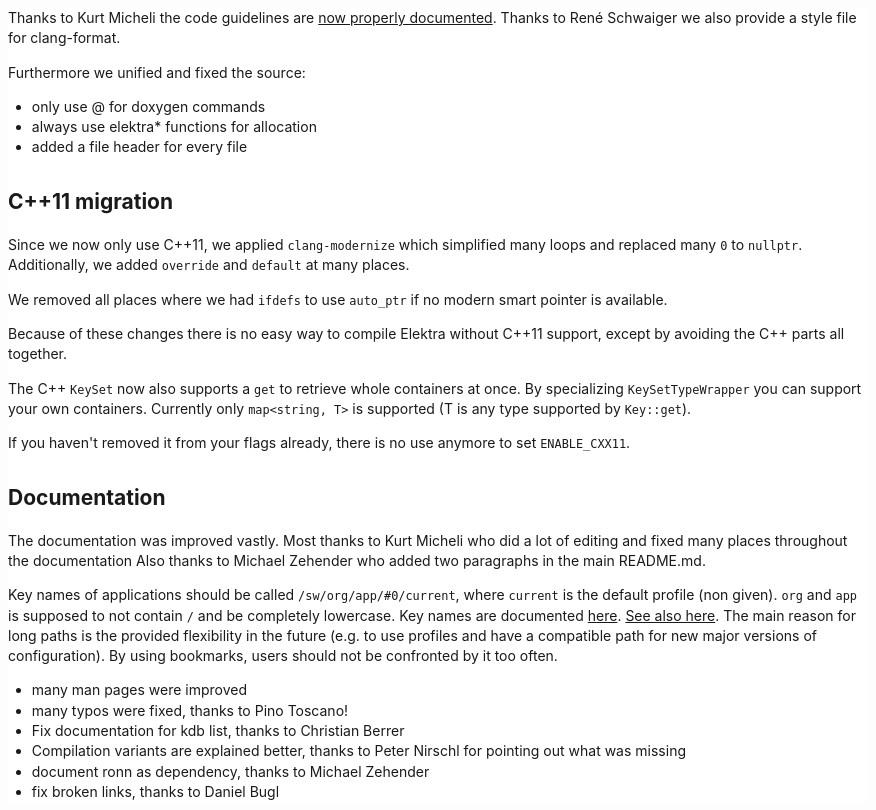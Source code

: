 Thanks to Kurt Micheli the code guidelines are
[now properly documented](https://github.com/ElektraInitiative/libelektra/blob/master/doc/CODING.md).
Thanks to René Schwaiger we also provide a style file for clang-format.

Furthermore we unified and fixed the source:
- only use @ for doxygen commands
- always use elektra* functions for allocation
- added a file header for every file

## C++11 migration

Since we now only use C++11, we applied `clang-modernize` which simplified
many loops and replaced many `0` to `nullptr`. Additionally, we added
`override` and `default` at many places.

We removed all places where we had `ifdefs` to use `auto_ptr` if no
modern smart pointer is available.

Because of these changes there is no easy way to compile Elektra without
C++11 support, except by avoiding the C++ parts all together.

The C++ `KeySet` now also supports a `get` to retrieve whole containers
at once.  By specializing `KeySetTypeWrapper` you can support your own
containers.  Currently only `map<string, T>` is supported (T is any type
supported by `Key::get`).

If you haven't removed it from your flags already, there is no use
anymore to set `ENABLE_CXX11`.

## Documentation

The documentation was improved vastly.  Most thanks to Kurt Micheli who
did a lot of editing and fixed many places throughout the documentation
Also thanks to Michael Zehender who added two paragraphs in the main
README.md.

Key names of applications should be called `/sw/org/app/#0/current`,
where `current` is the default profile (non given). `org` and
`app` is supposed to not contain `/` and be completely lowercase.
Key names are documented [here](/doc/help/elektra-key-names.md).
[See also here](/doc/tutorials/application-integration.md). The main
reason for long paths is the provided flexibility in the future
(e.g. to use profiles and have a compatible path for new major versions
of configuration). By using bookmarks, users should not be confronted
by it too often.

- many man pages were improved
- many typos were fixed, thanks to Pino Toscano!
- Fix documentation for kdb list, thanks to Christian Berrer
- Compilation variants are explained better,
  thanks to Peter Nirschl for pointing out what was missing
- document ronn as dependency, thanks to Michael Zehender
- fix broken links, thanks to Daniel Bugl

